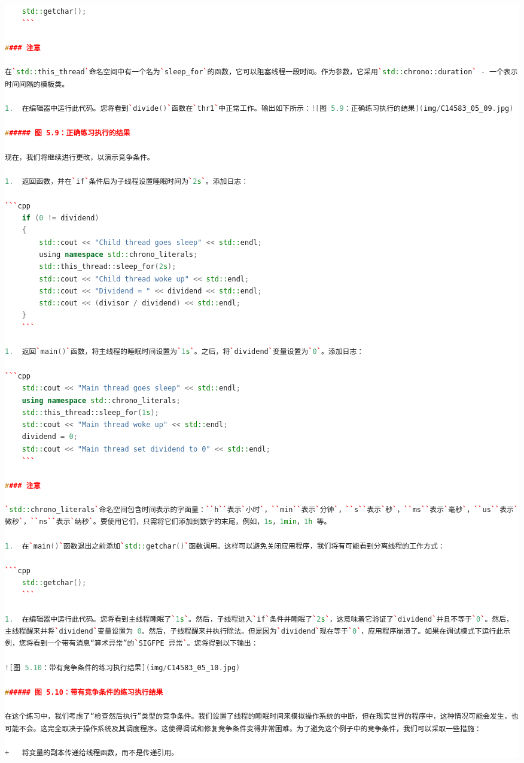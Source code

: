 ```cpp
    std::getchar();
    ```

#### 注意

在`std::this_thread`命名空间中有一个名为`sleep_for`的函数，它可以阻塞线程一段时间。作为参数，它采用`std::chrono::duration` - 一个表示时间间隔的模板类。

1.  在编辑器中运行此代码。您将看到`divide()`函数在`thr1`中正常工作。输出如下所示：![图 5.9：正确练习执行的结果](img/C14583_05_09.jpg)

###### 图 5.9：正确练习执行的结果

现在，我们将继续进行更改，以演示竞争条件。

1.  返回函数，并在`if`条件后为子线程设置睡眠时间为`2s`。添加日志：

```cpp
    if (0 != dividend)
    {
        std::cout << "Child thread goes sleep" << std::endl;
        using namespace std::chrono_literals;
        std::this_thread::sleep_for(2s);
        std::cout << "Child thread woke up" << std::endl;
        std::cout << "Dividend = " << dividend << std::endl;
        std::cout << (divisor / dividend) << std::endl;
    }
    ```

1.  返回`main()`函数，将主线程的睡眠时间设置为`1s`。之后，将`dividend`变量设置为`0`。添加日志：

```cpp
    std::cout << "Main thread goes sleep" << std::endl;
    using namespace std::chrono_literals;
    std::this_thread::sleep_for(1s);
    std::cout << "Main thread woke up" << std::endl;
    dividend = 0;   
    std::cout << "Main thread set dividend to 0" << std::endl;
    ```

#### 注意

`std::chrono_literals`命名空间包含时间表示的字面量：``h``表示`小时`，``min``表示`分钟`，``s``表示`秒`，``ms``表示`毫秒`，``us``表示`微秒`，``ns``表示`纳秒`。要使用它们，只需将它们添加到数字的末尾，例如，1s，1min，1h 等。

1.  在`main()`函数退出之前添加`std::getchar()`函数调用。这样可以避免关闭应用程序，我们将有可能看到分离线程的工作方式：

```cpp
    std::getchar();
    ```

1.  在编辑器中运行此代码。您将看到主线程睡眠了`1s`。然后，子线程进入`if`条件并睡眠了`2s`，这意味着它验证了`dividend`并且不等于`0`。然后，主线程醒来并将`dividend`变量设置为 0。然后，子线程醒来并执行除法。但是因为`dividend`现在等于`0`，应用程序崩溃了。如果在调试模式下运行此示例，您将看到一个带有消息“算术异常”的`SIGFPE 异常`。您将得到以下输出：

![图 5.10：带有竞争条件的练习执行结果](img/C14583_05_10.jpg)

###### 图 5.10：带有竞争条件的练习执行结果

在这个练习中，我们考虑了“检查然后执行”类型的竞争条件。我们设置了线程的睡眠时间来模拟操作系统的中断，但在现实世界的程序中，这种情况可能会发生，也可能不会。这完全取决于操作系统及其调度程序。这使得调试和修复竞争条件变得非常困难。为了避免这个例子中的竞争条件，我们可以采取一些措施：

+   将变量的副本传递给线程函数，而不是传递引用。

```